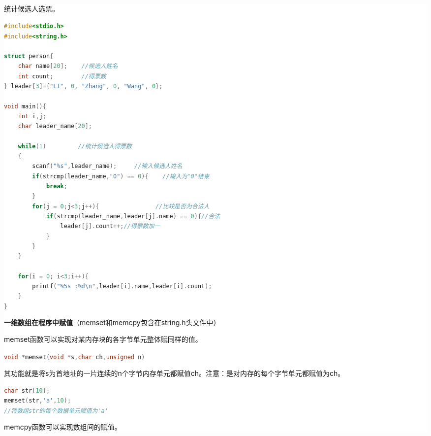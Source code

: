 

统计候选人选票。

```c
#include<stdio.h>
#include<string.h>

struct person{
    char name[20];    //候选人姓名
    int count;        //得票数
} leader[3]={"LI", 0, "Zhang", 0, "Wang", 0};

void main(){
    int i,j;
    char leader_name[20];
    
    while(1)         //统计候选人得票数
    {
    	scanf("%s",leader_name);     //输入候选人姓名
    	if(strcmp(leader_name,"0") == 0){    //输入为"0"结束
            break;
    	}
    	for(j = 0;j<3;j++){                //比较是否为合法人
            if(strcmp(leader_name,leader[j].name) == 0){//合法
                leader[j].count++;//得票数加一
            }
    	}
    }
    
    for(i = 0; i<3;i++){
    	printf("%5s :%d\n",leader[i].name,leader[i].count);
    }
}
```





**一维数组在程序中赋值**（memset和memcpy包含在string.h头文件中）

memset函数可以实现对某内存块的各字节单元整体赋同样的值。

```c
void *memset(void *s,char ch,unsigned n)
```

其功能就是将s为首地址的一片连续的n个字节内存单元都赋值ch。注意：是对内存的每个字节单元都赋值为ch。

```c
char str[10];
memset(str,'a',10);
//将数组str的每个数据单元赋值为'a'
```



memcpy函数可以实现数组间的赋值。
